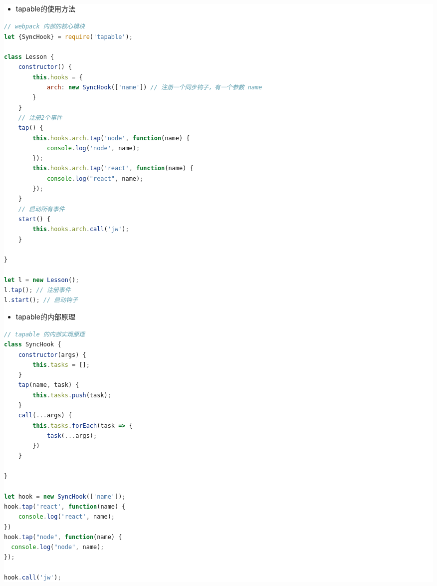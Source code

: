 - tapable的使用方法
```javascript
// webpack 内部的核心模块
let {SyncHook} = require('tapable');

class Lesson {
    constructor() {
        this.hooks = {
            arch: new SyncHook(['name']) // 注册一个同步钩子，有一个参数 name
        }
    }
    // 注册2个事件
    tap() {
        this.hooks.arch.tap('node', function(name) {
            console.log('node', name);
        });
        this.hooks.arch.tap('react', function(name) {
            console.log("react", name);
        });
    }
    // 启动所有事件
    start() {
        this.hooks.arch.call('jw');
    }
    
}

let l = new Lesson();
l.tap(); // 注册事件
l.start(); // 启动钩子
```

- tapable的内部原理
```javascript
// tapable 的内部实现原理
class SyncHook {
    constructor(args) {
        this.tasks = [];
    }
    tap(name, task) {
        this.tasks.push(task);
    }
    call(...args) {
        this.tasks.forEach(task => {
            task(...args);
        })
    }
    
}

let hook = new SyncHook(['name']);
hook.tap('react', function(name) {
    console.log('react', name);
})
hook.tap("node", function(name) {
  console.log("node", name);
});

hook.call('jw');
```
